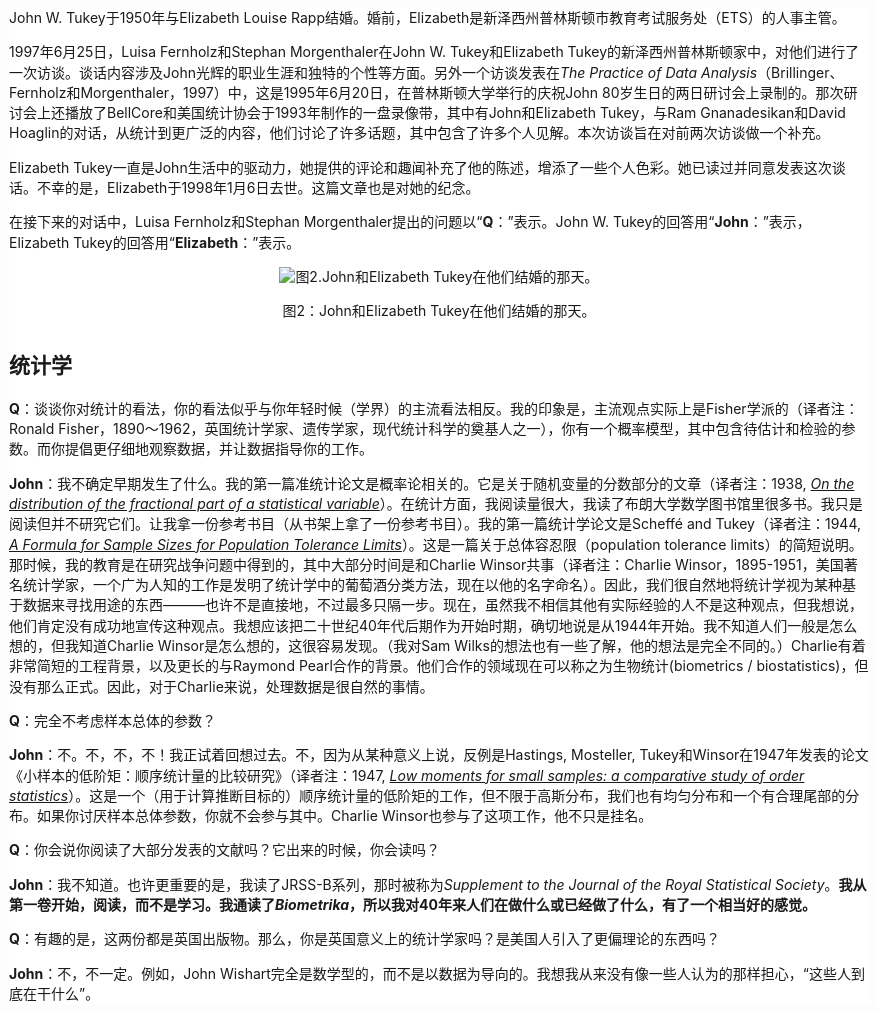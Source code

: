 John W. Tukey于1950年与Elizabeth Louise Rapp结婚。婚前，Elizabeth是新泽西州普林斯顿市教育考试服务处（ETS）的人事主管。

1997年6月25日，Luisa Fernholz和Stephan Morgenthaler在John W. Tukey和Elizabeth Tukey的新泽西州普林斯顿家中，对他们进行了一次访谈。谈话内容涉及John光辉的职业生涯和独特的个性等方面。另外一个访谈发表在*The Practice of Data Analysis*（Brillinger、Fernholz和Morgenthaler，1997）中，这是1995年6月20日，在普林斯顿大学举行的庆祝John 80岁生日的两日研讨会上录制的。那次研讨会上还播放了BellCore和美国统计协会于1993年制作的一盘录像带，其中有John和Elizabeth Tukey，与Ram Gnanadesikan和David Hoaglin的对话，从统计到更广泛的内容，他们讨论了许多话题，其中包含了许多个人见解。本次访谈旨在对前两次访谈做一个补充。

Elizabeth Tukey一直是John生活中的驱动力，她提供的评论和趣闻补充了他的陈述，增添了一些个人色彩。她已读过并同意发表这次谈话。不幸的是，Elizabeth于1998年1月6日去世。这篇文章也是对她的纪念。

在接下来的对话中，Luisa Fernholz和Stephan Morgenthaler提出的问题以“**Q**：”表示。John W. Tukey的回答用“**John**：”表示，Elizabeth Tukey的回答用“**Elizabeth**：”表示。

<div align="center"> 

![图2.John和Elizabeth Tukey在他们结婚的那天。](https://cdn.mathpix.com/cropped/278bb84d9631cf35dade846197c1edd9-03.jpg?height=583&width=509&top_left_y=85&top_left_x=96)

图2：John和Elizabeth Tukey在他们结婚的那天。

</div>

## 统计学

**Q**：谈谈你对统计的看法，你的看法似乎与你年轻时候（学界）的主流看法相反。我的印象是，主流观点实际上是Fisher学派的（译者注：Ronald Fisher，1890～1962，英国统计学家、遗传学家，现代统计科学的奠基人之一），你有一个概率模型，其中包含待估计和检验的参数。而你提倡更仔细地观察数据，并让数据指导你的工作。

**John**：我不确定早期发生了什么。我的第一篇准统计论文是概率论相关的。它是关于随机变量的分数部分的文章（译者注：1938, [*On the distribution of the fractional part of a statistical variable*](http://www.mathnet.ru/php/archive.phtml?wshow=paper&jrnid=sm&paperid=5767&option_lang=rus)）。在统计方面，我阅读量很大，我读了布朗大学数学图书馆里很多书。我只是阅读但并不研究它们。让我拿一份参考书目（从书架上拿了一份参考书目）。我的第一篇统计学论文是Scheffé and Tukey（译者注：1944, [*A Formula for Sample Sizes for Population Tolerance Limits*](https://projecteuclid.org/journals/annals-of-mathematical-statistics/volume-15/issue-2/A-Formula-for-Sample-Sizes-for-Population-Tolerance-Limits/10.1214/aoms/1177731287.full?tab=ArticleLink)）。这是一篇关于总体容忍限（population tolerance limits）的简短说明。那时候，我的教育是在研究战争问题中得到的，其中大部分时间是和Charlie Winsor共事（译者注：Charlie Winsor，1895-1951，美国著名统计学家，一个广为人知的工作是发明了统计学中的葡萄酒分类方法，现在以他的名字命名）。因此，我们很自然地将统计学视为某种基于数据来寻找用途的东西———也许不是直接地，不过最多只隔一步。现在，虽然我不相信其他有实际经验的人不是这种观点，但我想说，他们肯定没有成功地宣传这种观点。我想应该把二十世纪40年代后期作为开始时期，确切地说是从1944年开始。我不知道人们一般是怎么想的，但我知道Charlie Winsor是怎么想的，这很容易发现。（我对Sam Wilks的想法也有一些了解，他的想法是完全不同的。）Charlie有着非常简短的工程背景，以及更长的与Raymond Pearl合作的背景。他们合作的领域现在可以称之为生物统计(biometrics / biostatistics)，但没有那么正式。因此，对于Charlie来说，处理数据是很自然的事情。

**Q**：完全不考虑样本总体的参数？

**John**：不。不，不，不！我正试着回想过去。不，因为从某种意义上说，反例是Hastings, Mosteller, Tukey和Winsor在1947年发表的论文《小样本的低阶矩：顺序统计量的比较研究》（译者注：1947, [*Low moments for small samples: a comparative study of order statistics*](https://projecteuclid.org/journals/annals-of-mathematical-statistics/volume-18/issue-3/Low-Moments-for-Small-Samples--A-Comparative-Study-of/10.1214/aoms/1177730388.full)）。这是一个（用于计算推断目标的）顺序统计量的低阶矩的工作，但不限于高斯分布，我们也有均匀分布和一个有合理尾部的分布。如果你讨厌样本总体参数，你就不会参与其中。Charlie Winsor也参与了这项工作，他不只是挂名。

**Q**：你会说你阅读了大部分发表的文献吗？它出来的时候，你会读吗？

**John**：我不知道。也许更重要的是，我读了JRSS-B系列，那时被称为*Supplement to the Journal of the Royal Statistical Society*。**我从第一卷开始，阅读，而不是学习。我通读了*Biometrika*，所以我对40年来人们在做什么或已经做了什么，有了一个相当好的感觉。**

**Q**：有趣的是，这两份都是英国出版物。那么，你是英国意义上的统计学家吗？是美国人引入了更偏理论的东西吗？


**John**：不，不一定。例如，John Wishart完全是数学型的，而不是以数据为导向的。我想我从来没有像一些人认为的那样担心，“这些人到底在干什么”。
